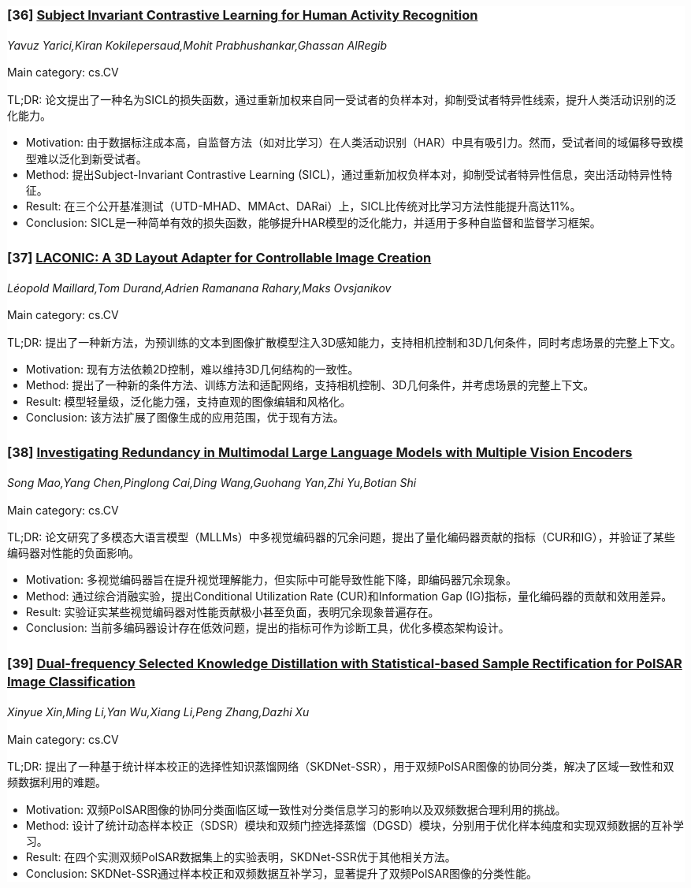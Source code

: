 
### [36] [Subject Invariant Contrastive Learning for Human Activity Recognition](https://arxiv.org/abs/2507.03250)
*Yavuz Yarici,Kiran Kokilepersaud,Mohit Prabhushankar,Ghassan AlRegib*

Main category: cs.CV

TL;DR: 论文提出了一种名为SICL的损失函数，通过重新加权来自同一受试者的负样本对，抑制受试者特异性线索，提升人类活动识别的泛化能力。

- Motivation: 由于数据标注成本高，自监督方法（如对比学习）在人类活动识别（HAR）中具有吸引力。然而，受试者间的域偏移导致模型难以泛化到新受试者。
- Method: 提出Subject-Invariant Contrastive Learning (SICL)，通过重新加权负样本对，抑制受试者特异性信息，突出活动特异性特征。
- Result: 在三个公开基准测试（UTD-MHAD、MMAct、DARai）上，SICL比传统对比学习方法性能提升高达11%。
- Conclusion: SICL是一种简单有效的损失函数，能够提升HAR模型的泛化能力，并适用于多种自监督和监督学习框架。


### [37] [LACONIC: A 3D Layout Adapter for Controllable Image Creation](https://arxiv.org/abs/2507.03257)
*Léopold Maillard,Tom Durand,Adrien Ramanana Rahary,Maks Ovsjanikov*

Main category: cs.CV

TL;DR: 提出了一种新方法，为预训练的文本到图像扩散模型注入3D感知能力，支持相机控制和3D几何条件，同时考虑场景的完整上下文。

- Motivation: 现有方法依赖2D控制，难以维持3D几何结构的一致性。
- Method: 提出了一种新的条件方法、训练方法和适配网络，支持相机控制、3D几何条件，并考虑场景的完整上下文。
- Result: 模型轻量级，泛化能力强，支持直观的图像编辑和风格化。
- Conclusion: 该方法扩展了图像生成的应用范围，优于现有方法。


### [38] [Investigating Redundancy in Multimodal Large Language Models with Multiple Vision Encoders](https://arxiv.org/abs/2507.03262)
*Song Mao,Yang Chen,Pinglong Cai,Ding Wang,Guohang Yan,Zhi Yu,Botian Shi*

Main category: cs.CV

TL;DR: 论文研究了多模态大语言模型（MLLMs）中多视觉编码器的冗余问题，提出了量化编码器贡献的指标（CUR和IG），并验证了某些编码器对性能的负面影响。

- Motivation: 多视觉编码器旨在提升视觉理解能力，但实际中可能导致性能下降，即编码器冗余现象。
- Method: 通过综合消融实验，提出Conditional Utilization Rate (CUR)和Information Gap (IG)指标，量化编码器的贡献和效用差异。
- Result: 实验证实某些视觉编码器对性能贡献极小甚至负面，表明冗余现象普遍存在。
- Conclusion: 当前多编码器设计存在低效问题，提出的指标可作为诊断工具，优化多模态架构设计。


### [39] [Dual-frequency Selected Knowledge Distillation with Statistical-based Sample Rectification for PolSAR Image Classification](https://arxiv.org/abs/2507.03268)
*Xinyue Xin,Ming Li,Yan Wu,Xiang Li,Peng Zhang,Dazhi Xu*

Main category: cs.CV

TL;DR: 提出了一种基于统计样本校正的选择性知识蒸馏网络（SKDNet-SSR），用于双频PolSAR图像的协同分类，解决了区域一致性和双频数据利用的难题。

- Motivation: 双频PolSAR图像的协同分类面临区域一致性对分类信息学习的影响以及双频数据合理利用的挑战。
- Method: 设计了统计动态样本校正（SDSR）模块和双频门控选择蒸馏（DGSD）模块，分别用于优化样本纯度和实现双频数据的互补学习。
- Result: 在四个实测双频PolSAR数据集上的实验表明，SKDNet-SSR优于其他相关方法。
- Conclusion: SKDNet-SSR通过样本校正和双频数据互补学习，显著提升了双频PolSAR图像的分类性能。
